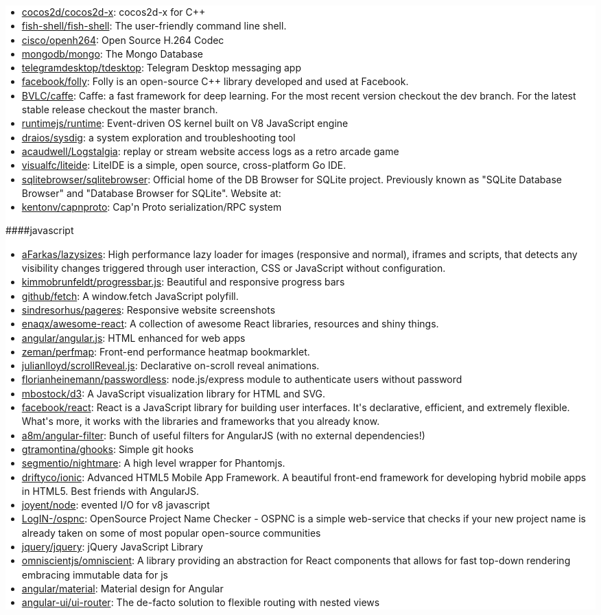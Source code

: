 * [cocos2d/cocos2d-x](https://github.com/cocos2d/cocos2d-x): cocos2d-x for C++
* [fish-shell/fish-shell](https://github.com/fish-shell/fish-shell): The user-friendly command line shell.
* [cisco/openh264](https://github.com/cisco/openh264): Open Source H.264 Codec
* [mongodb/mongo](https://github.com/mongodb/mongo): The Mongo Database
* [telegramdesktop/tdesktop](https://github.com/telegramdesktop/tdesktop): Telegram Desktop messaging app
* [facebook/folly](https://github.com/facebook/folly): Folly is an open-source C++ library developed and used at Facebook.
* [BVLC/caffe](https://github.com/BVLC/caffe): Caffe: a fast framework for deep learning. For the most recent version checkout the dev branch. For the latest stable release checkout the master branch.
* [runtimejs/runtime](https://github.com/runtimejs/runtime): Event-driven OS kernel built on V8 JavaScript engine
* [draios/sysdig](https://github.com/draios/sysdig): a system exploration and troubleshooting tool
* [acaudwell/Logstalgia](https://github.com/acaudwell/Logstalgia): replay or stream website access logs as a retro arcade game
* [visualfc/liteide](https://github.com/visualfc/liteide): LiteIDE is a simple, open source, cross-platform Go IDE.
* [sqlitebrowser/sqlitebrowser](https://github.com/sqlitebrowser/sqlitebrowser): Official home of the DB Browser for SQLite project.  Previously known as "SQLite Database Browser" and "Database Browser for SQLite".  Website at:
* [kentonv/capnproto](https://github.com/kentonv/capnproto): Cap'n Proto serialization/RPC system

####javascript
* [aFarkas/lazysizes](https://github.com/aFarkas/lazysizes): High performance lazy loader for images (responsive and normal), iframes and scripts, that detects any visibility changes triggered through user interaction, CSS or JavaScript without configuration.
* [kimmobrunfeldt/progressbar.js](https://github.com/kimmobrunfeldt/progressbar.js): Beautiful and responsive progress bars
* [github/fetch](https://github.com/github/fetch): A window.fetch JavaScript polyfill.
* [sindresorhus/pageres](https://github.com/sindresorhus/pageres): Responsive website screenshots
* [enaqx/awesome-react](https://github.com/enaqx/awesome-react): A collection of awesome React libraries, resources and shiny things.
* [angular/angular.js](https://github.com/angular/angular.js): HTML enhanced for web apps
* [zeman/perfmap](https://github.com/zeman/perfmap): Front-end performance heatmap bookmarklet.
* [julianlloyd/scrollReveal.js](https://github.com/julianlloyd/scrollReveal.js): Declarative on-scroll reveal animations.
* [florianheinemann/passwordless](https://github.com/florianheinemann/passwordless): node.js/express module to authenticate users without password
* [mbostock/d3](https://github.com/mbostock/d3): A JavaScript visualization library for HTML and SVG.
* [facebook/react](https://github.com/facebook/react): React is a JavaScript library for building user interfaces. It's declarative, efficient, and extremely flexible. What's more, it works with the libraries and frameworks that you already know.
* [a8m/angular-filter](https://github.com/a8m/angular-filter): Bunch of useful filters for AngularJS (with no external dependencies!)
* [gtramontina/ghooks](https://github.com/gtramontina/ghooks): Simple git hooks
* [segmentio/nightmare](https://github.com/segmentio/nightmare): A high level wrapper for Phantomjs.
* [driftyco/ionic](https://github.com/driftyco/ionic): Advanced HTML5 Mobile App Framework. A beautiful front-end framework for developing hybrid mobile apps in HTML5. Best friends with AngularJS.
* [joyent/node](https://github.com/joyent/node): evented I/O for v8 javascript
* [LogIN-/ospnc](https://github.com/LogIN-/ospnc): OpenSource Project Name Checker - OSPNC is a simple web-service that checks if your new project name is already taken on some of most popular open-source communities
* [jquery/jquery](https://github.com/jquery/jquery): jQuery JavaScript Library
* [omniscientjs/omniscient](https://github.com/omniscientjs/omniscient): A library providing an abstraction for React components that allows for fast top-down rendering embracing immutable data for js
* [angular/material](https://github.com/angular/material): Material design for Angular
* [angular-ui/ui-router](https://github.com/angular-ui/ui-router): The de-facto solution to flexible routing with nested views
